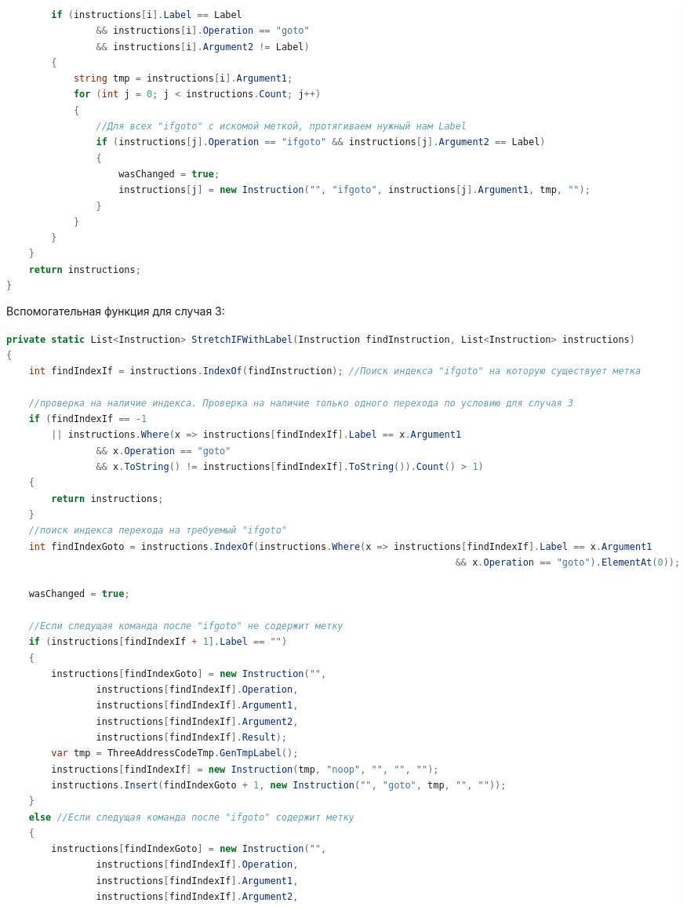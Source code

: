 ```csharp
		if (instructions[i].Label == Label 
                && instructions[i].Operation == "goto" 
                && instructions[i].Argument2 != Label)
		{
			string tmp = instructions[i].Argument1;
			for (int j = 0; j < instructions.Count; j++)
			{
				//Для всех "ifgoto" с искомой меткой, протягиваем нужный нам Label
				if (instructions[j].Operation == "ifgoto" && instructions[j].Argument2 == Label)
				{
					wasChanged = true;
					instructions[j] = new Instruction("", "ifgoto", instructions[j].Argument1, tmp, "");
				}
			}
		}
	}
	return instructions;
}
```

Вспомогательная функция для случая 3:
```csharp
private static List<Instruction> StretchIFWithLabel(Instruction findInstruction, List<Instruction> instructions)
{
	int findIndexIf = instructions.IndexOf(findInstruction); //Поиск индекса "ifgoto" на которую существует метка
	
	//проверка на наличие индекса. Проверка на наличие только одного перехода по условию для случая 3
	if (findIndexIf == -1
		|| instructions.Where(x => instructions[findIndexIf].Label == x.Argument1 
                && x.Operation == "goto" 
                && x.ToString() != instructions[findIndexIf].ToString()).Count() > 1)
	{
		return instructions;
	}
	//поиск индекса перехода на требуемый "ifgoto"
	int findIndexGoto = instructions.IndexOf(instructions.Where(x => instructions[findIndexIf].Label == x.Argument1 
                                                                                && x.Operation == "goto").ElementAt(0));

	wasChanged = true;
	
	//Если следущая команда после "ifgoto" не содержит метку
	if (instructions[findIndexIf + 1].Label == "")
	{
		instructions[findIndexGoto] = new Instruction("",
                instructions[findIndexIf].Operation,
                instructions[findIndexIf].Argument1,
                instructions[findIndexIf].Argument2,
                instructions[findIndexIf].Result);
		var tmp = ThreeAddressCodeTmp.GenTmpLabel();
		instructions[findIndexIf] = new Instruction(tmp, "noop", "", "", "");
		instructions.Insert(findIndexGoto + 1, new Instruction("", "goto", tmp, "", ""));
	}
	else //Если следущая команда после "ifgoto" содержит метку
	{
		instructions[findIndexGoto] = new Instruction("",
                instructions[findIndexIf].Operation,
                instructions[findIndexIf].Argument1,
                instructions[findIndexIf].Argument2,
```